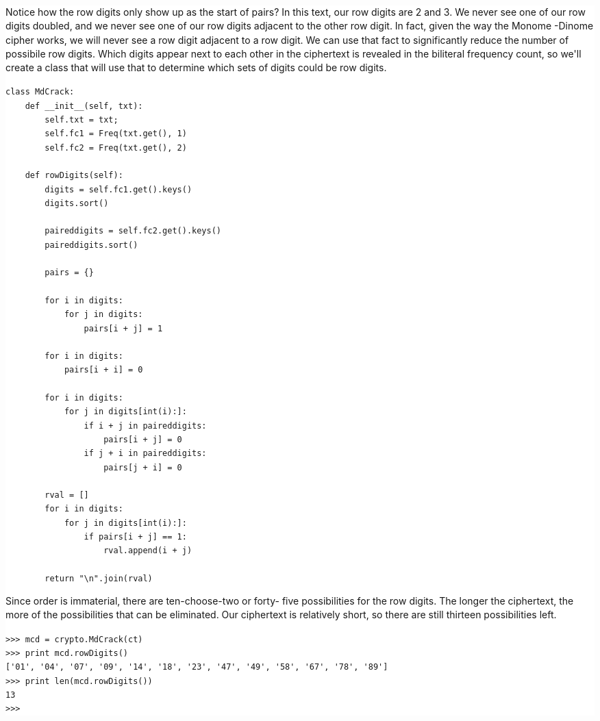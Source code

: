 Notice how the row digits only show up as the start of pairs? In 
this text, our row digits are 2 and 3. We never see one 
of our row digits doubled, and we never see one of our row digits 
adjacent to the other row digit. In fact, given the way the Monome
-Dinome cipher works, we will never see a row digit adjacent to a 
row digit. We can use that fact to significantly reduce the number of possibile 
row digits. Which digits appear next to each other in the ciphertext is revealed 
in the biliteral frequency count, so we'll create a class that will 
use that to determine which sets of digits could be row digits.

    class MdCrack:
        def __init__(self, txt):
            self.txt = txt;
            self.fc1 = Freq(txt.get(), 1)
            self.fc2 = Freq(txt.get(), 2)

        def rowDigits(self):
            digits = self.fc1.get().keys()
            digits.sort()
            
            paireddigits = self.fc2.get().keys()
            paireddigits.sort()
            
            pairs = {}
            
            for i in digits:
                for j in digits:
                    pairs[i + j] = 1

            for i in digits:
                pairs[i + i] = 0

            for i in digits:
                for j in digits[int(i):]:
                    if i + j in paireddigits:
                        pairs[i + j] = 0
                    if j + i in paireddigits:
                        pairs[j + i] = 0

            rval = []
            for i in digits:
                for j in digits[int(i):]:
                    if pairs[i + j] == 1:
                        rval.append(i + j)

            return "\n".join(rval)

Since order is immaterial, there are ten-choose-two or forty-
five possibilities for the row digits. The longer the ciphertext, the more of 
the possibilities that can be eliminated. Our ciphertext is relatively short, so there 
are still thirteen possibilities left.

    >>> mcd = crypto.MdCrack(ct)
    >>> print mcd.rowDigits()
    ['01', '04', '07', '09', '14', '18', '23', '47', '49', '58', '67', '78', '89']
    >>> print len(mcd.rowDigits())
    13
    >>> 
